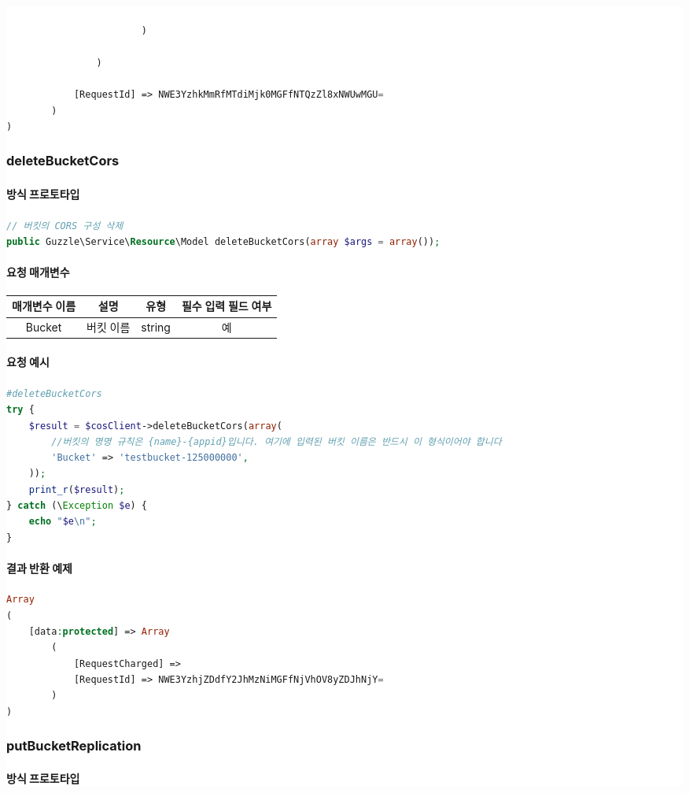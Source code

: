 ```php

                        )

                )

            [RequestId] => NWE3YzhkMmRfMTdiMjk0MGFfNTQzZl8xNWUwMGU=
        )
)
```

### deleteBucketCors
#### 방식 프로토타입

```php
// 버킷의 CORS 구성 삭제
public Guzzle\Service\Resource\Model deleteBucketCors(array $args = array());
```
#### 요청 매개변수

| 매개변수 이름   | 설명   | 유형   | 필수 입력 필드 여부 |
| :------: | :------------: | :--:   | :--------:   |
| Bucket   |      버킷 이름    |    string     |  예         |


#### 요청 예시
```php
#deleteBucketCors
try {
    $result = $cosClient->deleteBucketCors(array(
        //버킷의 명명 규칙은 {name}-{appid}입니다. 여기에 입력된 버킷 이름은 반드시 이 형식이어야 합니다
        'Bucket' => 'testbucket-125000000',
    ));
    print_r($result);
} catch (\Exception $e) {
    echo "$e\n";
}
```

#### 결과 반환 예제
```php
Array
(
    [data:protected] => Array
        (
            [RequestCharged] =>
            [RequestId] => NWE3YzhjZDdfY2JhMzNiMGFfNjVhOV8yZDJhNjY=
        )
)
```

### putBucketReplication
#### 방식 프로토타입
